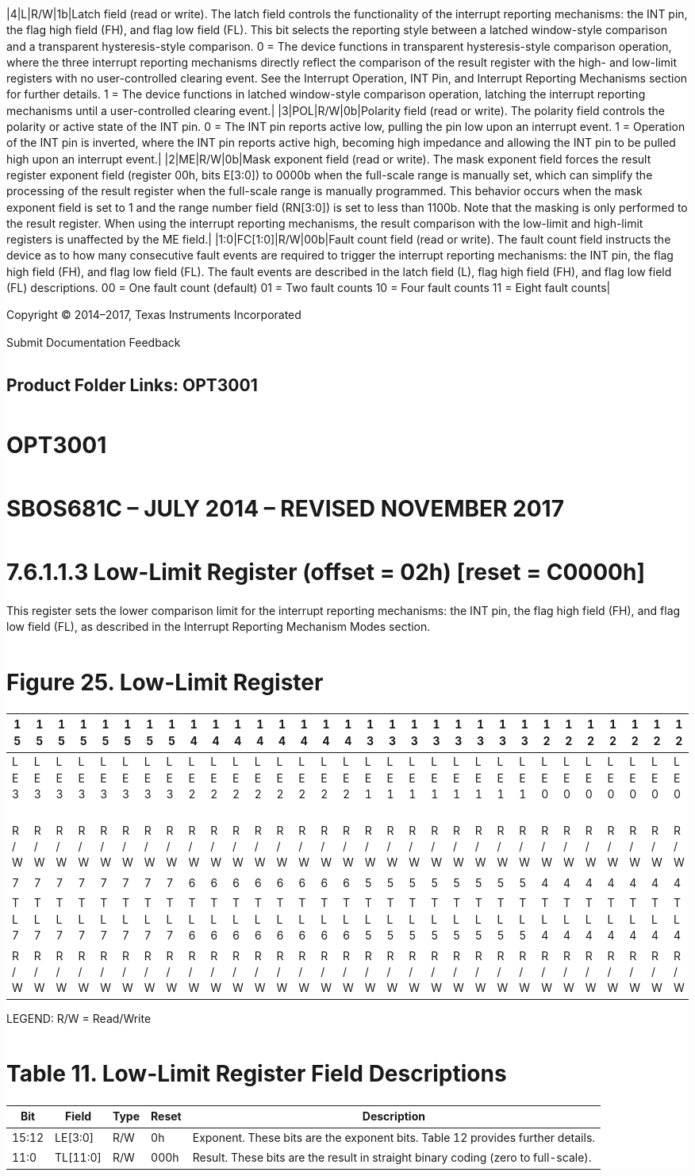 |4|L|R/W|1b|Latch field (read or write). The latch field controls the functionality of the interrupt reporting mechanisms: the INT pin, the flag high field (FH), and flag low field (FL). This bit selects the reporting style between a latched window-style comparison and a transparent hysteresis-style comparison. 0 = The device functions in transparent hysteresis-style comparison operation, where the three interrupt reporting mechanisms directly reflect the comparison of the result register with the high- and low-limit registers with no user-controlled clearing event. See the Interrupt Operation, INT Pin, and Interrupt Reporting Mechanisms section for further details. 1 = The device functions in latched window-style comparison operation, latching the interrupt reporting mechanisms until a user-controlled clearing event.|
|3|POL|R/W|0b|Polarity field (read or write). The polarity field controls the polarity or active state of the INT pin. 0 = The INT pin reports active low, pulling the pin low upon an interrupt event. 1 = Operation of the INT pin is inverted, where the INT pin reports active high, becoming high impedance and allowing the INT pin to be pulled high upon an interrupt event.|
|2|ME|R/W|0b|Mask exponent field (read or write). The mask exponent field forces the result register exponent field (register 00h, bits E[3:0]) to 0000b when the full-scale range is manually set, which can simplify the processing of the result register when the full-scale range is manually programmed. This behavior occurs when the mask exponent field is set to 1 and the range number field (RN[3:0]) is set to less than 1100b. Note that the masking is only performed to the result register. When using the interrupt reporting mechanisms, the result comparison with the low-limit and high-limit registers is unaffected by the ME field.|
|1:0|FC[1:0]|R/W|00b|Fault count field (read or write). The fault count field instructs the device as to how many consecutive fault events are required to trigger the interrupt reporting mechanisms: the INT pin, the flag high field (FH), and flag low field (FL). The fault events are described in the latch field (L), flag high field (FH), and flag low field (FL) descriptions. 00 = One fault count (default) 01 = Two fault counts 10 = Four fault counts 11 = Eight fault counts|

Copyright © 2014–2017, Texas Instruments Incorporated

Submit Documentation Feedback

Product Folder Links: OPT3001
---
# OPT3001

# SBOS681C – JULY 2014 – REVISED NOVEMBER 2017

# 7.6.1.1.3 Low-Limit Register (offset = 02h) [reset = C0000h]

This register sets the lower comparison limit for the interrupt reporting mechanisms: the INT pin, the flag high field (FH), and flag low field (FL), as described in the Interrupt Reporting Mechanism Modes section.

# Figure 25. Low-Limit Register

|15|15|15|15|15|15|15|15|14|14|14|14|14|14|14|14|13|13|13|13|13|13|13|13|12|12|12|12|12|12|12|12|11|11|11|11|11|11|11|11|10|10|10|10|10|10|10|10|9|9|9|9|9|9|9|9|8|8|8|8|8|8|8|8|
|---|---|---|---|---|---|---|---|---|---|---|---|---|---|---|---|---|---|---|---|---|---|---|---|---|---|---|---|---|---|---|---|---|---|---|---|---|---|---|---|---|---|---|---|---|---|---|---|---|---|---|---|---|---|---|---|---|---|---|---|---|---|---|---|
|LE3|LE3|LE3|LE3|LE3|LE3|LE3|LE3|LE2|LE2|LE2|LE2|LE2|LE2|LE2|LE2|LE1|LE1|LE1|LE1|LE1|LE1|LE1|LE1|LE0|LE0|LE0|LE0|LE0|LE0|LE0|LE0|TL11|TL11|TL11|TL11|TL11|TL11|TL11|TL11|TL10|TL10|TL10|TL10|TL10|TL10|TL10|TL10|TL9|TL9|TL9|TL9|TL9|TL9|TL9|TL9|TL8|TL8|TL8|TL8|TL8|TL8|TL8|TL8|
|R/W|R/W|R/W|R/W|R/W|R/W|R/W|R/W|R/W|R/W|R/W|R/W|R/W|R/W|R/W|R/W|R/W|R/W|R/W|R/W|R/W|R/W|R/W|R/W|R/W|R/W|R/W|R/W|R/W|R/W|R/W|R/W|R/W|R/W|R/W|R/W|R/W|R/W|R/W|R/W|R/W|R/W|R/W|R/W|R/W|R/W|R/W|R/W|R/W|R/W|R/W|R/W|R/W|R/W|R/W|R/W|R/W|R/W|R/W|R/W|R/W|R/W|R/W|R/W|
|7|7|7|7|7|7|7|7|6|6|6|6|6|6|6|6|5|5|5|5|5|5|5|5|4|4|4|4|4|4|4|4|3|3|3|3|3|3|3|3|2|2|2|2|2|2|2|2|1|1|1|1|1|1|1|1|0|0|0|0|0|0|0|0|
|TL7|TL7|TL7|TL7|TL7|TL7|TL7|TL7|TL6|TL6|TL6|TL6|TL6|TL6|TL6|TL6|TL5|TL5|TL5|TL5|TL5|TL5|TL5|TL5|TL4|TL4|TL4|TL4|TL4|TL4|TL4|TL4|TL3|TL3|TL3|TL3|TL3|TL3|TL3|TL3|TL2|TL2|TL2|TL2|TL2|TL2|TL2|TL2|TL1|TL1|TL1|TL1|TL1|TL1|TL1|TL1|TL0|TL0|TL0|TL0|TL0|TL0|TL0|TL0|
|R/W|R/W|R/W|R/W|R/W|R/W|R/W|R/W|R/W|R/W|R/W|R/W|R/W|R/W|R/W|R/W|R/W|R/W|R/W|R/W|R/W|R/W|R/W|R/W|R/W|R/W|R/W|R/W|R/W|R/W|R/W|R/W|R/W|R/W|R/W|R/W|R/W|R/W|R/W|R/W|R/W|R/W|R/W|R/W|R/W|R/W|R/W|R/W|R/W|R/W|R/W|R/W|R/W|R/W|R/W|R/W|R/W|R/W|R/W|R/W|R/W|R/W|R/W|R/W|

LEGEND: R/W = Read/Write

# Table 11. Low-Limit Register Field Descriptions

|Bit|Field|Type|Reset|Description|
|---|---|---|---|---|
|15:12|LE[3:0]|R/W|0h|Exponent. These bits are the exponent bits. Table 12 provides further details.|
|11:0|TL[11:0]|R/W|000h|Result. These bits are the result in straight binary coding (zero to full-scale).|
